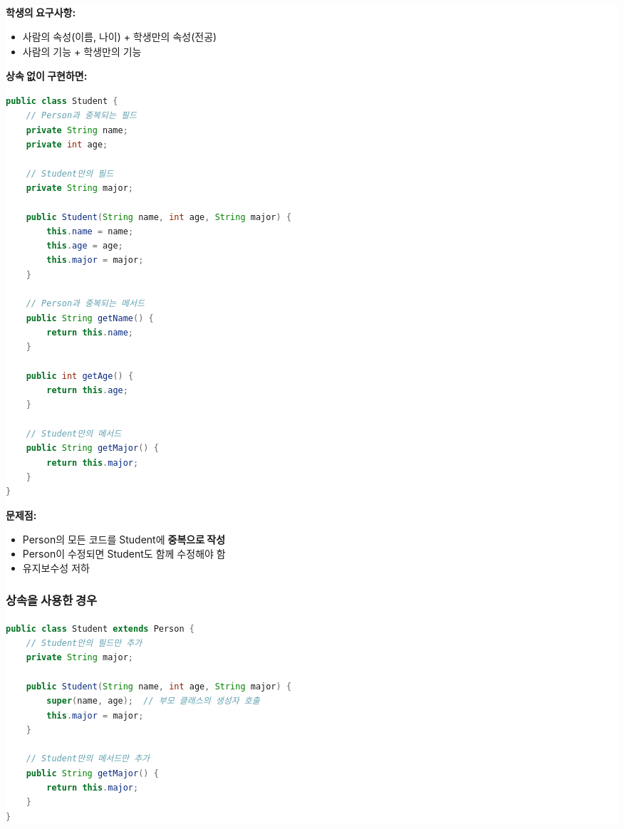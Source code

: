 **학생의 요구사항:**
- 사람의 속성(이름, 나이) + 학생만의 속성(전공)
- 사람의 기능 + 학생만의 기능

**상속 없이 구현하면:**

```java
public class Student {
    // Person과 중복되는 필드
    private String name;
    private int age;

    // Student만의 필드
    private String major;

    public Student(String name, int age, String major) {
        this.name = name;
        this.age = age;
        this.major = major;
    }

    // Person과 중복되는 메서드
    public String getName() {
        return this.name;
    }

    public int getAge() {
        return this.age;
    }

    // Student만의 메서드
    public String getMajor() {
        return this.major;
    }
}
```

**문제점:**
- Person의 모든 코드를 Student에 **중복으로 작성**
- Person이 수정되면 Student도 함께 수정해야 함
- 유지보수성 저하

### 상속을 사용한 경우

```java
public class Student extends Person {
    // Student만의 필드만 추가
    private String major;

    public Student(String name, int age, String major) {
        super(name, age);  // 부모 클래스의 생성자 호출
        this.major = major;
    }

    // Student만의 메서드만 추가
    public String getMajor() {
        return this.major;
    }
}
```
